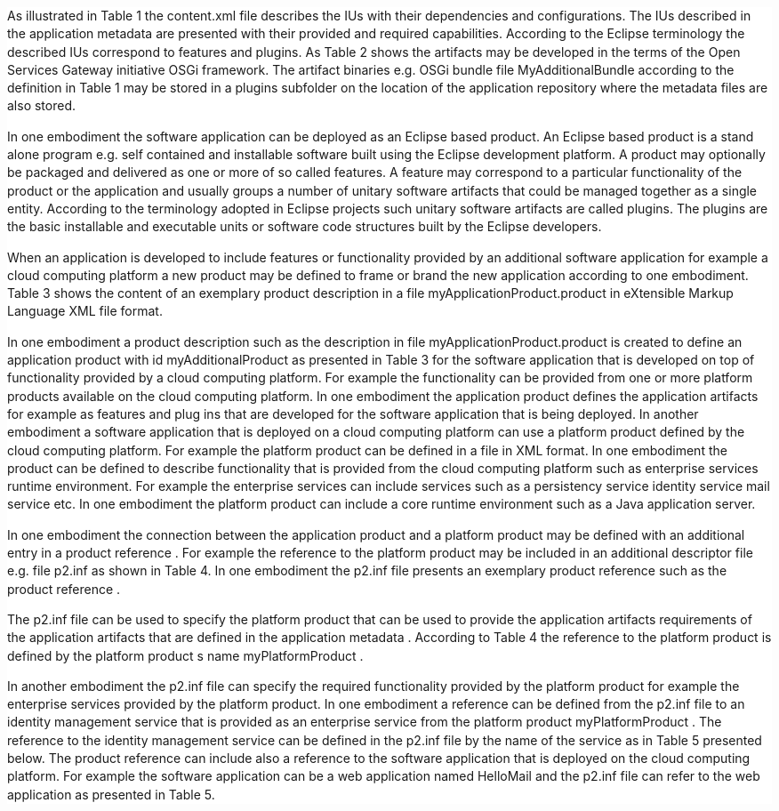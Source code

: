 As illustrated in Table 1 the content.xml file describes the IUs with their dependencies and configurations. The IUs described in the application metadata are presented with their provided and required capabilities. According to the Eclipse terminology the described IUs correspond to features and plugins. As Table 2 shows the artifacts may be developed in the terms of the Open Services Gateway initiative OSGi framework. The artifact binaries e.g. OSGi bundle file MyAdditionalBundle according to the definition in Table 1 may be stored in a plugins subfolder on the location of the application repository where the metadata files are also stored.

In one embodiment the software application can be deployed as an Eclipse based product. An Eclipse based product is a stand alone program e.g. self contained and installable software built using the Eclipse development platform. A product may optionally be packaged and delivered as one or more of so called features. A feature may correspond to a particular functionality of the product or the application and usually groups a number of unitary software artifacts that could be managed together as a single entity. According to the terminology adopted in Eclipse projects such unitary software artifacts are called plugins. The plugins are the basic installable and executable units or software code structures built by the Eclipse developers.

When an application is developed to include features or functionality provided by an additional software application for example a cloud computing platform a new product may be defined to frame or brand the new application according to one embodiment. Table 3 shows the content of an exemplary product description in a file myApplicationProduct.product in eXtensible Markup Language XML file format.

In one embodiment a product description such as the description in file myApplicationProduct.product is created to define an application product with id myAdditionalProduct as presented in Table 3 for the software application that is developed on top of functionality provided by a cloud computing platform. For example the functionality can be provided from one or more platform products available on the cloud computing platform. In one embodiment the application product defines the application artifacts for example as features and plug ins that are developed for the software application that is being deployed. In another embodiment a software application that is deployed on a cloud computing platform can use a platform product defined by the cloud computing platform. For example the platform product can be defined in a file in XML format. In one embodiment the product can be defined to describe functionality that is provided from the cloud computing platform such as enterprise services runtime environment. For example the enterprise services can include services such as a persistency service identity service mail service etc. In one embodiment the platform product can include a core runtime environment such as a Java application server.

In one embodiment the connection between the application product and a platform product may be defined with an additional entry in a product reference . For example the reference to the platform product may be included in an additional descriptor file e.g. file p2.inf as shown in Table 4. In one embodiment the p2.inf file presents an exemplary product reference such as the product reference .

The p2.inf file can be used to specify the platform product that can be used to provide the application artifacts requirements of the application artifacts that are defined in the application metadata . According to Table 4 the reference to the platform product is defined by the platform product s name myPlatformProduct .

In another embodiment the p2.inf file can specify the required functionality provided by the platform product for example the enterprise services provided by the platform product. In one embodiment a reference can be defined from the p2.inf file to an identity management service that is provided as an enterprise service from the platform product myPlatformProduct . The reference to the identity management service can be defined in the p2.inf file by the name of the service as in Table 5 presented below. The product reference can include also a reference to the software application that is deployed on the cloud computing platform. For example the software application can be a web application named HelloMail and the p2.inf file can refer to the web application as presented in Table 5.
